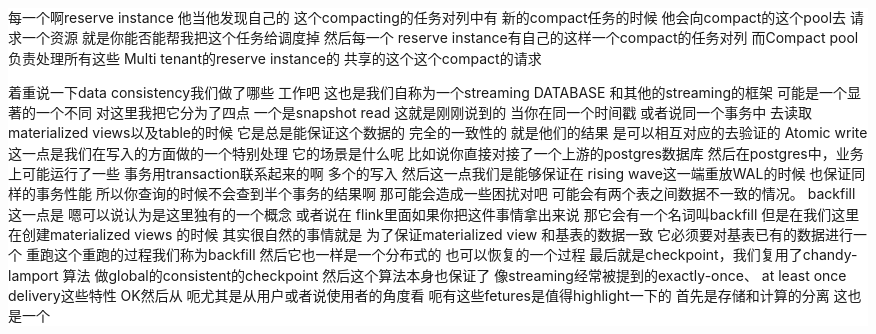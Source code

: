 每一个啊reserve instance
他当他发现自己的
这个compacting的任务对列中有
新的compact任务的时候
他会向compact的这个pool去
请求一个资源
就是你能否能帮我把这个任务给调度掉
然后每一个
reserve instance有自己的这样一个compact的任务对列
而Compact pool负责处理所有这些
Multi tenant的reserve instance的
共享的这个这个compact的请求

着重说一下data consistency我们做了哪些
工作吧
这也是我们自称为一个streaming DATABASE
和其他的streaming的框架
可能是一个显著的一个不同
对这里我把它分为了四点
一个是snapshot read
这就是刚刚说到的
当你在同一个时间戳
或者说同一个事务中
去读取materialized views以及table的时候
它是总是能保证这个数据的
完全的一致性的
就是他们的结果
是可以相互对应的去验证的
Atomic write这一点是我们在写入的方面做的一个特别处理
它的场景是什么呢
比如说你直接对接了一个上游的postgres数据库
然后在postgres中，业务上可能运行了一些
事务用transaction联系起来的啊
多个的写入
然后这一点我们是能够保证在
rising wave这一端重放WAL的时候
也保证同样的事务性能
所以你查询的时候不会查到半个事务的结果啊
那可能会造成一些困扰对吧
可能会有两个表之间数据不一致的情况。
backfill这一点是
嗯可以说认为是这里独有的一个概念
或者说在
flink里面如果你把这件事情拿出来说
那它会有一个名词叫backfill
但是在我们这里
在创建materialized views 的时候
其实很自然的事情就是
为了保证materialized view
和基表的数据一致
它必须要对基表已有的数据进行一个
重跑这个重跑的过程我们称为backfill
然后它也一样是一个分布式的
也可以恢复的一个过程
最后就是checkpoint，我们复用了chandy-lamport 算法
做global的consistent的checkpoint
然后这个算法本身也保证了
像streaming经常被提到的exactly-once、
at least once delivery这些特性
OK然后从
呃尤其是从用户或者说使用者的角度看
呃有这些fetures是值得highlight一下的
首先是存储和计算的分离
这也是一个